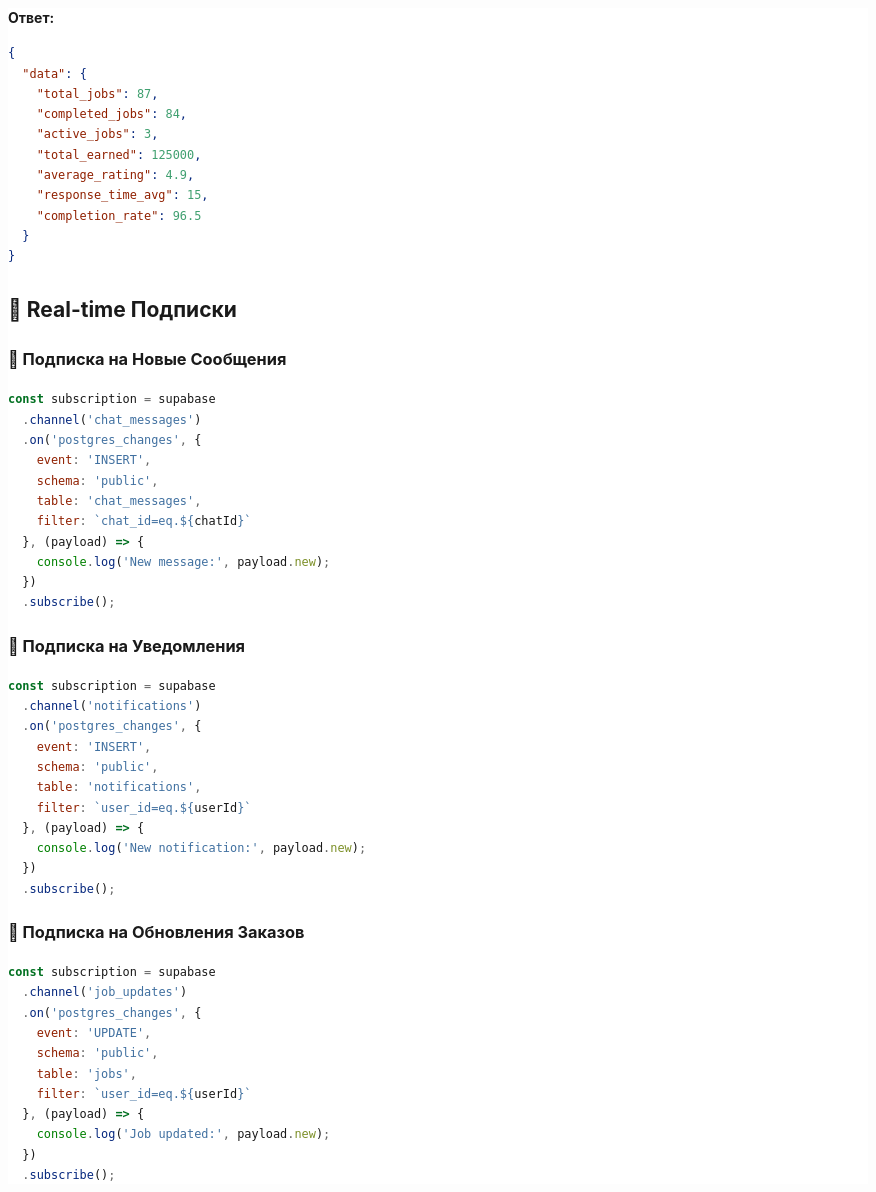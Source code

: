 **Ответ:**
```json
{
  "data": {
    "total_jobs": 87,
    "completed_jobs": 84,
    "active_jobs": 3,
    "total_earned": 125000,
    "average_rating": 4.9,
    "response_time_avg": 15,
    "completion_rate": 96.5
  }
}
```

## 🚀 Real-time Подписки

### 💬 Подписка на Новые Сообщения
```javascript
const subscription = supabase
  .channel('chat_messages')
  .on('postgres_changes', {
    event: 'INSERT',
    schema: 'public',
    table: 'chat_messages',
    filter: `chat_id=eq.${chatId}`
  }, (payload) => {
    console.log('New message:', payload.new);
  })
  .subscribe();
```

### 🔔 Подписка на Уведомления
```javascript
const subscription = supabase
  .channel('notifications')
  .on('postgres_changes', {
    event: 'INSERT',
    schema: 'public',
    table: 'notifications',
    filter: `user_id=eq.${userId}`
  }, (payload) => {
    console.log('New notification:', payload.new);
  })
  .subscribe();
```

### 🔧 Подписка на Обновления Заказов
```javascript
const subscription = supabase
  .channel('job_updates')
  .on('postgres_changes', {
    event: 'UPDATE',
    schema: 'public',
    table: 'jobs',
    filter: `user_id=eq.${userId}`
  }, (payload) => {
    console.log('Job updated:', payload.new);
  })
  .subscribe();
```
